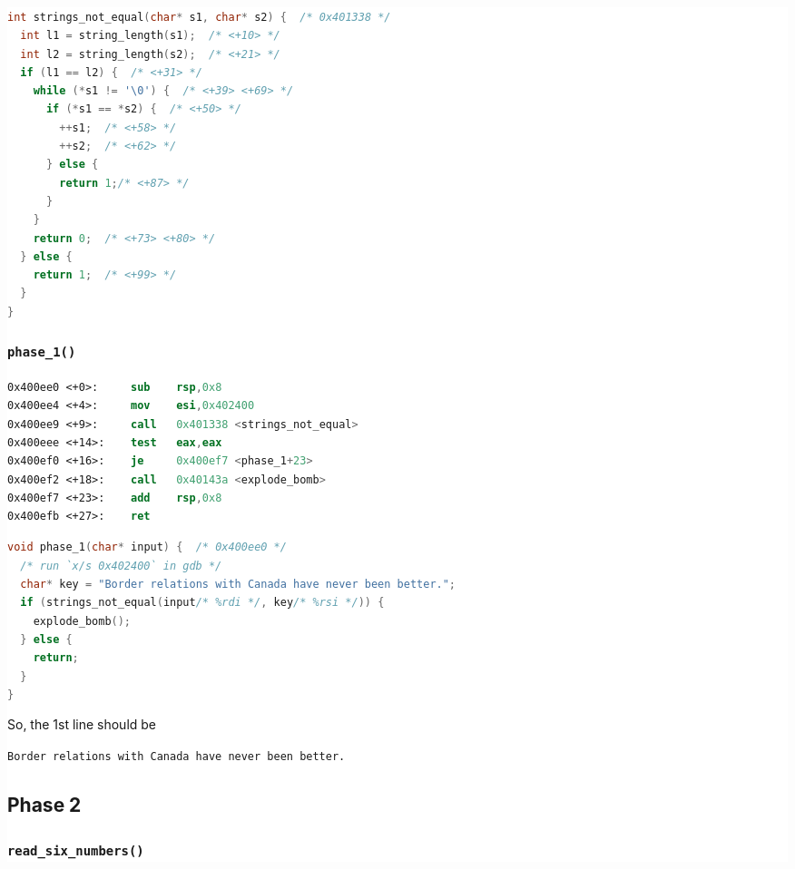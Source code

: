 ```c
int strings_not_equal(char* s1, char* s2) {  /* 0x401338 */
  int l1 = string_length(s1);  /* <+10> */
  int l2 = string_length(s2);  /* <+21> */
  if (l1 == l2) {  /* <+31> */
    while (*s1 != '\0') {  /* <+39> <+69> */
      if (*s1 == *s2) {  /* <+50> */
        ++s1;  /* <+58> */
        ++s2;  /* <+62> */
      } else {
        return 1;/* <+87> */
      }
    }
    return 0;  /* <+73> <+80> */
  } else {
    return 1;  /* <+99> */
  }
}
```

### `phase_1()`

```nasm
0x400ee0 <+0>:     sub    rsp,0x8
0x400ee4 <+4>:     mov    esi,0x402400
0x400ee9 <+9>:     call   0x401338 <strings_not_equal>
0x400eee <+14>:    test   eax,eax
0x400ef0 <+16>:    je     0x400ef7 <phase_1+23>
0x400ef2 <+18>:    call   0x40143a <explode_bomb>
0x400ef7 <+23>:    add    rsp,0x8
0x400efb <+27>:    ret
```

```c
void phase_1(char* input) {  /* 0x400ee0 */
  /* run `x/s 0x402400` in gdb */
  char* key = "Border relations with Canada have never been better.";
  if (strings_not_equal(input/* %rdi */, key/* %rsi */)) {
    explode_bomb();
  } else {
    return;
  }
}
```

So, the 1st line should be

```
Border relations with Canada have never been better.
```

## Phase 2

### `read_six_numbers()`
